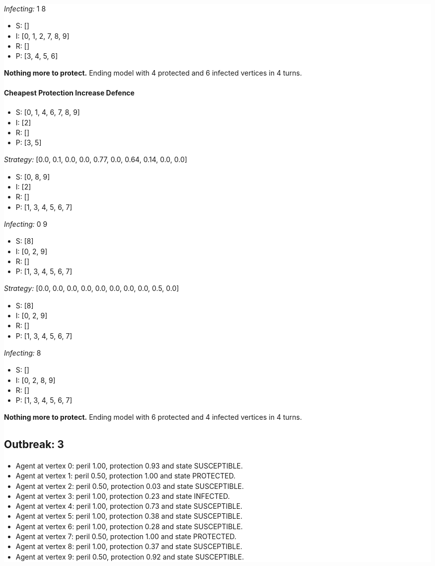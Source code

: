 _Infecting:_ 1 8 

 * S: []
 * I: [0, 1, 2, 7, 8, 9]
 * R: []
 * P: [3, 4, 5, 6]

__Nothing more to protect.__
Ending model with 4 protected and 6 infected vertices in 4 turns.

#### Cheapest Protection Increase Defence


 * S: [0, 1, 4, 6, 7, 8, 9]
 * I: [2]
 * R: []
 * P: [3, 5]

_Strategy:_ [0.0, 0.1, 0.0, 0.0, 0.77, 0.0, 0.64, 0.14, 0.0, 0.0]


 * S: [0, 8, 9]
 * I: [2]
 * R: []
 * P: [1, 3, 4, 5, 6, 7]

_Infecting:_ 0 9 

 * S: [8]
 * I: [0, 2, 9]
 * R: []
 * P: [1, 3, 4, 5, 6, 7]

_Strategy:_ [0.0, 0.0, 0.0, 0.0, 0.0, 0.0, 0.0, 0.0, 0.5, 0.0]


 * S: [8]
 * I: [0, 2, 9]
 * R: []
 * P: [1, 3, 4, 5, 6, 7]

_Infecting:_ 8 

 * S: []
 * I: [0, 2, 8, 9]
 * R: []
 * P: [1, 3, 4, 5, 6, 7]

__Nothing more to protect.__
Ending model with 6 protected and 4 infected vertices in 4 turns.

## Outbreak: 3
* Agent at vertex 0: peril 1.00, protection 0.93 and state SUSCEPTIBLE.
* Agent at vertex 1: peril 0.50, protection 1.00 and state PROTECTED.
* Agent at vertex 2: peril 0.50, protection 0.03 and state SUSCEPTIBLE.
* Agent at vertex 3: peril 1.00, protection 0.23 and state INFECTED.
* Agent at vertex 4: peril 1.00, protection 0.73 and state SUSCEPTIBLE.
* Agent at vertex 5: peril 1.00, protection 0.38 and state SUSCEPTIBLE.
* Agent at vertex 6: peril 1.00, protection 0.28 and state SUSCEPTIBLE.
* Agent at vertex 7: peril 0.50, protection 1.00 and state PROTECTED.
* Agent at vertex 8: peril 1.00, protection 0.37 and state SUSCEPTIBLE.
* Agent at vertex 9: peril 0.50, protection 0.92 and state SUSCEPTIBLE.
